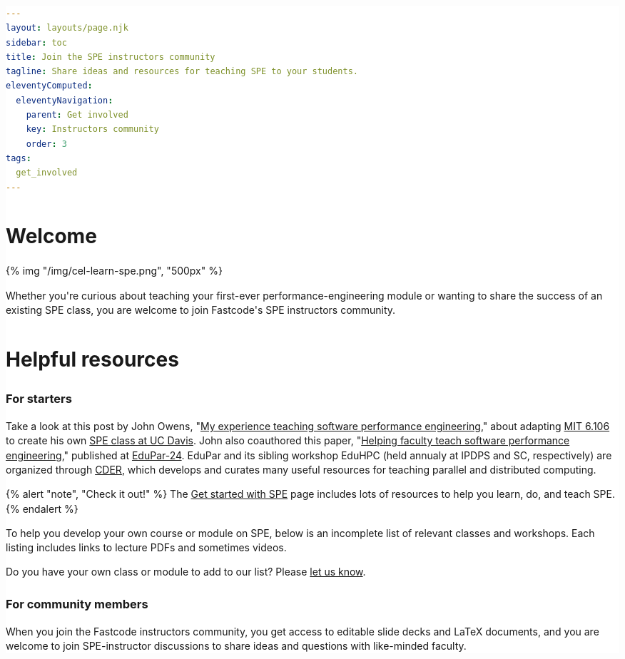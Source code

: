 ```yaml
---
layout: layouts/page.njk
sidebar: toc
title: Join the SPE instructors community
tagline: Share ideas and resources for teaching SPE to your students.
eleventyComputed:
  eleventyNavigation:
    parent: Get involved
    key: Instructors community
    order: 3
tags:
  get_involved
---
```


# Welcome

{% img "/img/cel-learn-spe.png", "500px" %}

Whether you're curious about teaching your first-ever performance-engineering module or wanting to share the success of an existing SPE class, you are welcome to join Fastcode's SPE instructors community.

# Helpful resources

### For starters

Take a look at this post by John Owens, "[My experience teaching software performance engineering](https://fastcode.substack.com/p/my-experience-teaching-software-performance)," about adapting [MIT 6.106](#mit) to create his own [SPE class at UC Davis](#uc-davis). John also coauthored this paper, "[Helping faculty teach software performance engineering](https://escholarship.org/uc/item/2fj7x89s)," published at [EduPar-24](https://tcpp.cs.gsu.edu/curriculum/?q=edupar24). EduPar and its sibling workshop EduHPC (held annualy at IPDPS and SC, respectively) are organized through [CDER](https://tcpp.cs.gsu.edu/curriculum/?q=node/21183), which develops and curates many useful resources for teaching parallel and distributed computing. 

{% alert "note", "Check it out!" %}
The [Get started with SPE](/about/get-started-spe) page includes lots of resources to help you learn, do, and teach SPE.
{% endalert %}

To help you develop your own course or module on SPE, below is an incomplete list of relevant classes and workshops. Each listing includes links to lecture PDFs and sometimes videos.

Do you have your own class or module to add to our list? Please [let us know](/get-involved/contact/).

### For community members

When you join the Fastcode instructors community, you get access to editable slide decks and LaTeX documents, and you are welcome to join SPE-instructor discussions to share ideas and questions with like-minded faculty.
